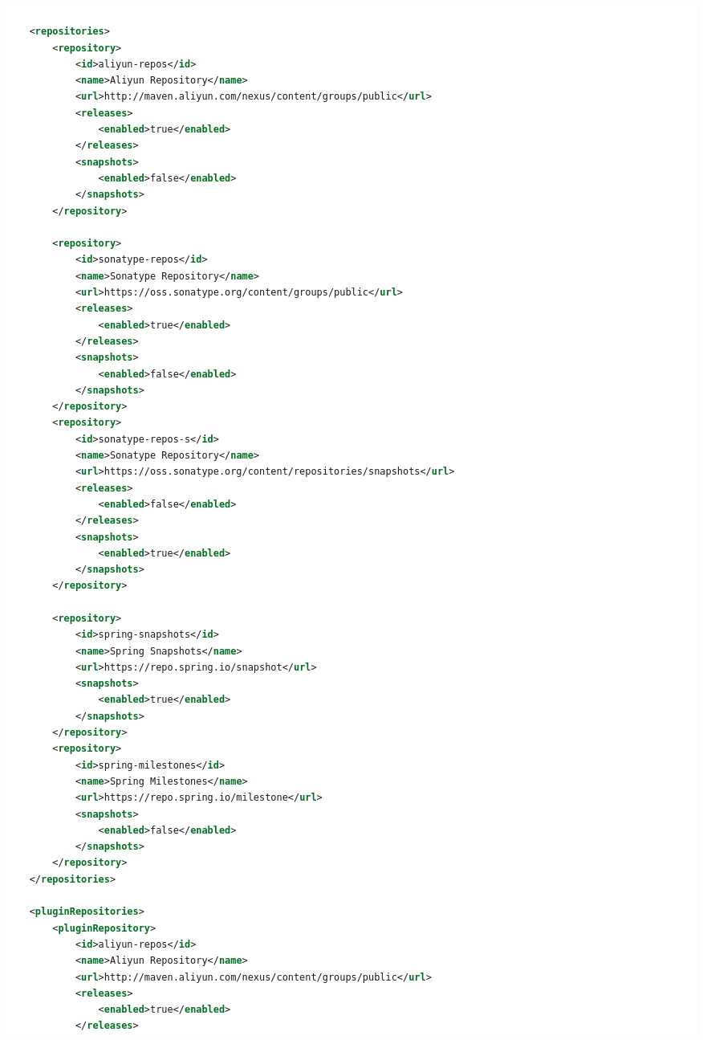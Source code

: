 ```xml

    <repositories>
        <repository>
            <id>aliyun-repos</id>
            <name>Aliyun Repository</name>
            <url>http://maven.aliyun.com/nexus/content/groups/public</url>
            <releases>
                <enabled>true</enabled>
            </releases>
            <snapshots>
                <enabled>false</enabled>
            </snapshots>
        </repository>

        <repository>
            <id>sonatype-repos</id>
            <name>Sonatype Repository</name>
            <url>https://oss.sonatype.org/content/groups/public</url>
            <releases>
                <enabled>true</enabled>
            </releases>
            <snapshots>
                <enabled>false</enabled>
            </snapshots>
        </repository>
        <repository>
            <id>sonatype-repos-s</id>
            <name>Sonatype Repository</name>
            <url>https://oss.sonatype.org/content/repositories/snapshots</url>
            <releases>
                <enabled>false</enabled>
            </releases>
            <snapshots>
                <enabled>true</enabled>
            </snapshots>
        </repository>

        <repository>
            <id>spring-snapshots</id>
            <name>Spring Snapshots</name>
            <url>https://repo.spring.io/snapshot</url>
            <snapshots>
                <enabled>true</enabled>
            </snapshots>
        </repository>
        <repository>
            <id>spring-milestones</id>
            <name>Spring Milestones</name>
            <url>https://repo.spring.io/milestone</url>
            <snapshots>
                <enabled>false</enabled>
            </snapshots>
        </repository>
    </repositories>

    <pluginRepositories>
        <pluginRepository>
            <id>aliyun-repos</id>
            <name>Aliyun Repository</name>
            <url>http://maven.aliyun.com/nexus/content/groups/public</url>
            <releases>
                <enabled>true</enabled>
            </releases>
```
